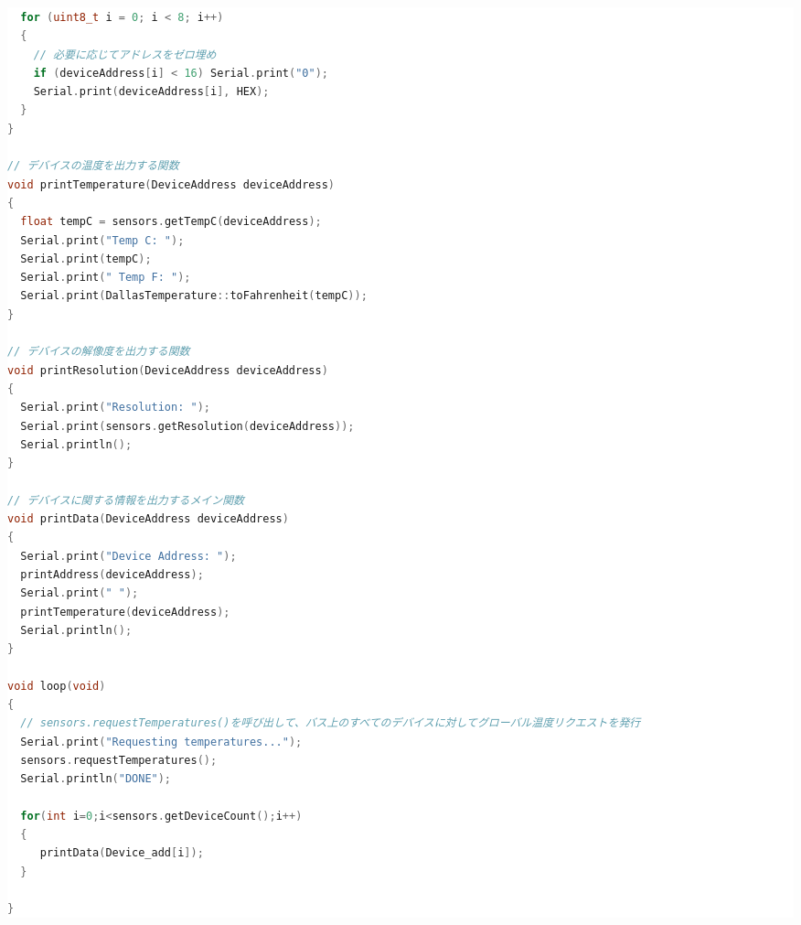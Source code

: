 ```cpp
  for (uint8_t i = 0; i < 8; i++)
  {
    // 必要に応じてアドレスをゼロ埋め
    if (deviceAddress[i] < 16) Serial.print("0");
    Serial.print(deviceAddress[i], HEX);
  }
}

// デバイスの温度を出力する関数
void printTemperature(DeviceAddress deviceAddress)
{
  float tempC = sensors.getTempC(deviceAddress);
  Serial.print("Temp C: ");
  Serial.print(tempC);
  Serial.print(" Temp F: ");
  Serial.print(DallasTemperature::toFahrenheit(tempC));
}

// デバイスの解像度を出力する関数
void printResolution(DeviceAddress deviceAddress)
{
  Serial.print("Resolution: ");
  Serial.print(sensors.getResolution(deviceAddress));
  Serial.println();    
}

// デバイスに関する情報を出力するメイン関数
void printData(DeviceAddress deviceAddress)
{
  Serial.print("Device Address: ");
  printAddress(deviceAddress);
  Serial.print(" ");
  printTemperature(deviceAddress);
  Serial.println();
}

void loop(void)
{ 
  // sensors.requestTemperatures()を呼び出して、バス上のすべてのデバイスに対してグローバル温度リクエストを発行
  Serial.print("Requesting temperatures...");
  sensors.requestTemperatures();
  Serial.println("DONE");

  for(int i=0;i<sensors.getDeviceCount();i++)
  {
     printData(Device_add[i]);
  }

}

```
